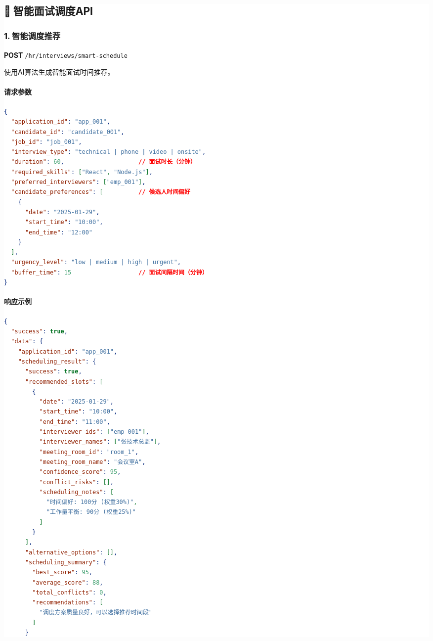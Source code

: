 ## 🤖 智能面试调度API

### 1. 智能调度推荐

**POST** `/hr/interviews/smart-schedule`

使用AI算法生成智能面试时间推荐。

#### 请求参数
```json
{
  "application_id": "app_001",
  "candidate_id": "candidate_001",
  "job_id": "job_001",
  "interview_type": "technical | phone | video | onsite",
  "duration": 60,                     // 面试时长（分钟）
  "required_skills": ["React", "Node.js"],
  "preferred_interviewers": ["emp_001"],
  "candidate_preferences": [          // 候选人时间偏好
    {
      "date": "2025-01-29",
      "start_time": "10:00",
      "end_time": "12:00"
    }
  ],
  "urgency_level": "low | medium | high | urgent",
  "buffer_time": 15                   // 面试间隔时间（分钟）
}
```

#### 响应示例
```json
{
  "success": true,
  "data": {
    "application_id": "app_001",
    "scheduling_result": {
      "success": true,
      "recommended_slots": [
        {
          "date": "2025-01-29",
          "start_time": "10:00",
          "end_time": "11:00",
          "interviewer_ids": ["emp_001"],
          "interviewer_names": ["张技术总监"],
          "meeting_room_id": "room_1",
          "meeting_room_name": "会议室A",
          "confidence_score": 95,
          "conflict_risks": [],
          "scheduling_notes": [
            "时间偏好: 100分 (权重30%)",
            "工作量平衡: 90分 (权重25%)"
          ]
        }
      ],
      "alternative_options": [],
      "scheduling_summary": {
        "best_score": 95,
        "average_score": 88,
        "total_conflicts": 0,
        "recommendations": [
          "调度方案质量良好，可以选择推荐时间段"
        ]
      }
```